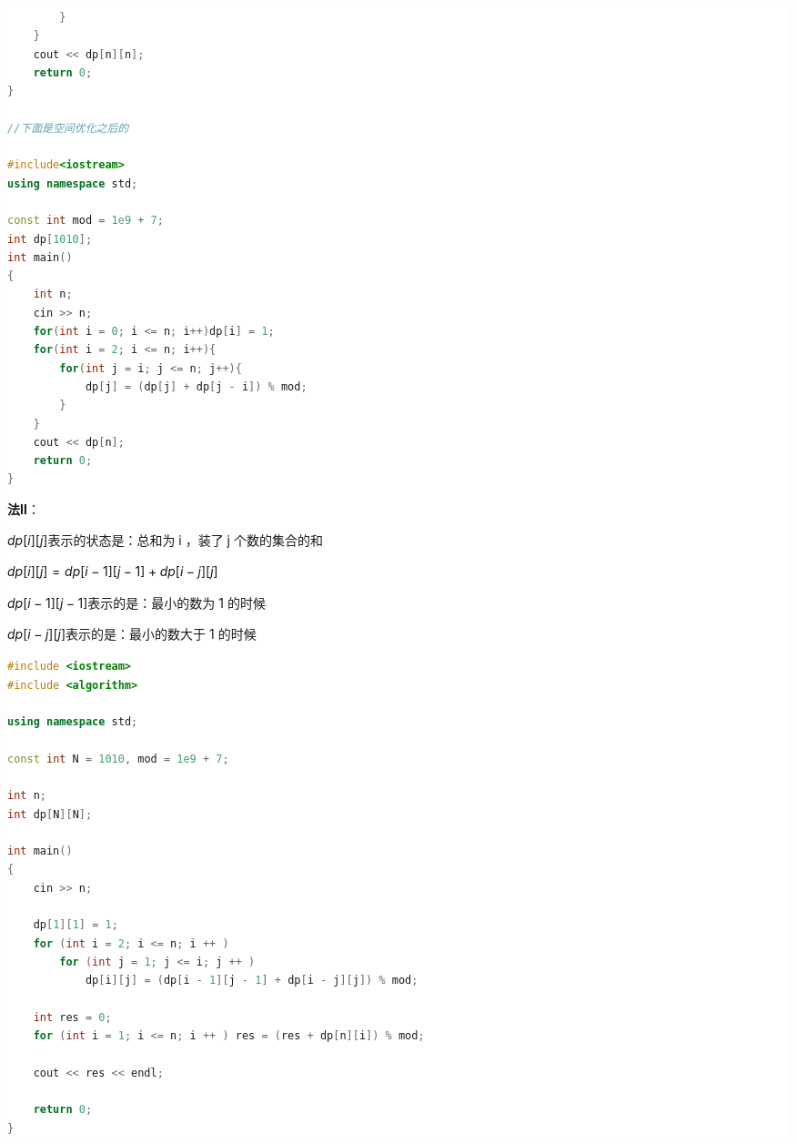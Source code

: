 ```c++
        }
    }
    cout << dp[n][n];
    return 0;
}

//下面是空间优化之后的

#include<iostream>
using namespace std;

const int mod = 1e9 + 7;
int dp[1010];
int main()
{
    int n;
    cin >> n;
    for(int i = 0; i <= n; i++)dp[i] = 1;
    for(int i = 2; i <= n; i++){
        for(int j = i; j <= n; j++){
            dp[j] = (dp[j] + dp[j - i]) % mod;
        }
    }
    cout << dp[n];
    return 0;
}
```

**法Ⅱ**：

$dp[i][j]$表示的状态是：总和为 i ，装了 j 个数的集合的和

$dp[i][j] = dp[i - 1][j - 1] + dp[i - j][j]$

$dp[i - 1][j - 1]$表示的是：最小的数为 1 的时候

$dp[i - j][j]$表示的是：最小的数大于 1 的时候

```c++
#include <iostream>
#include <algorithm>

using namespace std;

const int N = 1010, mod = 1e9 + 7;

int n;
int dp[N][N];

int main()
{
    cin >> n;

    dp[1][1] = 1;
    for (int i = 2; i <= n; i ++ )
        for (int j = 1; j <= i; j ++ )
            dp[i][j] = (dp[i - 1][j - 1] + dp[i - j][j]) % mod;

    int res = 0;
    for (int i = 1; i <= n; i ++ ) res = (res + dp[n][i]) % mod;

    cout << res << endl;

    return 0;
}
```